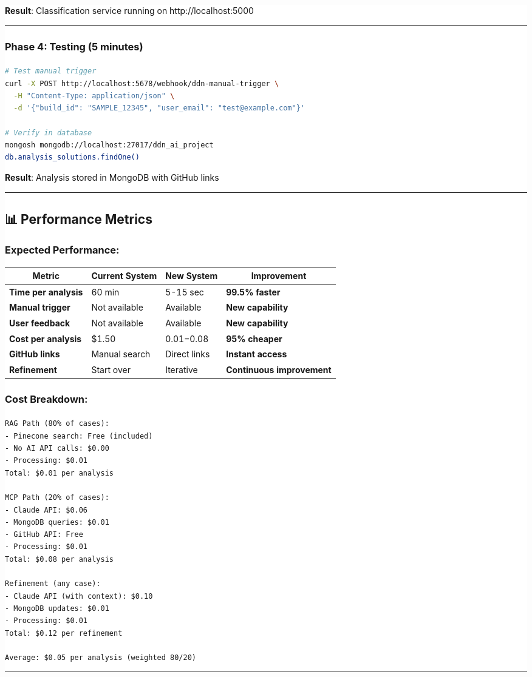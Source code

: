 **Result**: Classification service running on http://localhost:5000

---

### **Phase 4: Testing (5 minutes)**

```bash
# Test manual trigger
curl -X POST http://localhost:5678/webhook/ddn-manual-trigger \
  -H "Content-Type: application/json" \
  -d '{"build_id": "SAMPLE_12345", "user_email": "test@example.com"}'

# Verify in database
mongosh mongodb://localhost:27017/ddn_ai_project
db.analysis_solutions.findOne()
```

**Result**: Analysis stored in MongoDB with GitHub links

---

## 📊 Performance Metrics

### **Expected Performance:**

| Metric | Current System | New System | Improvement |
|--------|---------------|------------|-------------|
| **Time per analysis** | 60 min | 5-15 sec | **99.5% faster** |
| **Manual trigger** | Not available | Available | **New capability** |
| **User feedback** | Not available | Available | **New capability** |
| **Cost per analysis** | $1.50 | $0.01-$0.08 | **95% cheaper** |
| **GitHub links** | Manual search | Direct links | **Instant access** |
| **Refinement** | Start over | Iterative | **Continuous improvement** |

### **Cost Breakdown:**

```
RAG Path (80% of cases):
- Pinecone search: Free (included)
- No AI API calls: $0.00
- Processing: $0.01
Total: $0.01 per analysis

MCP Path (20% of cases):
- Claude API: $0.06
- MongoDB queries: $0.01
- GitHub API: Free
- Processing: $0.01
Total: $0.08 per analysis

Refinement (any case):
- Claude API (with context): $0.10
- MongoDB updates: $0.01
- Processing: $0.01
Total: $0.12 per refinement

Average: $0.05 per analysis (weighted 80/20)
```

---